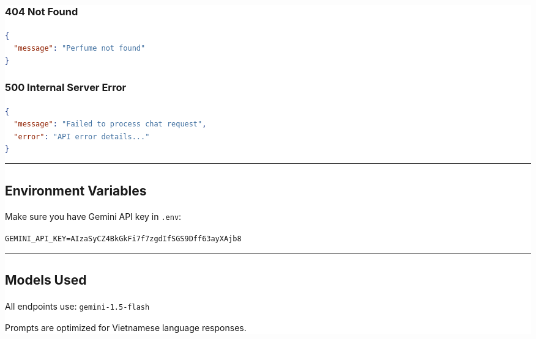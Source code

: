 ### 404 Not Found
```json
{
  "message": "Perfume not found"
}
```

### 500 Internal Server Error
```json
{
  "message": "Failed to process chat request",
  "error": "API error details..."
}
```

---

## Environment Variables

Make sure you have Gemini API key in `.env`:
```
GEMINI_API_KEY=AIzaSyCZ4BkGkFi7f7zgdIfSGS9Dff63ayXAjb8
```

---

## Models Used

All endpoints use: `gemini-1.5-flash`

Prompts are optimized for Vietnamese language responses.
